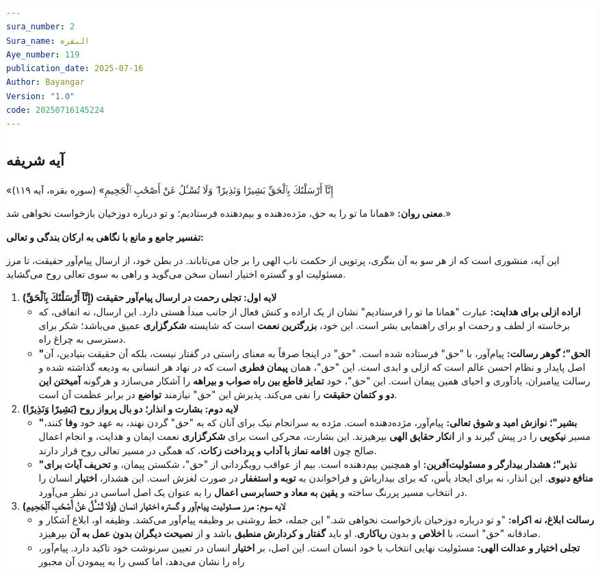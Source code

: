 ```yaml
---
sura_number: 2
Sura_name: البقره
Aye_number: 119
publication_date: 2025-07-16
Author: Bayangar
Version: "1.0"
code: 20250716145224
---
```


## آیه شریفه

«إِنَّآ أَرْسَلْنَٰكَ بِٱلْحَقِّ بَشِيرًا وَنَذِيرًا ۖ وَلَا تُسْـَٔلُ عَنْ أَصْحَٰبِ ٱلْجَحِيمِ» (سوره بقره،
آیه ۱۱۹)

**معنی روان:** «همانا ما تو را به حق، مژده‌دهنده و بیم‌دهنده فرستادیم؛ و
تو درباره دوزخیان بازخواست نخواهی شد.»

**تفسیر جامع و مانع با نگاهی به ارکان بندگی و تعالی:**

این آیه، منشوری است که از هر سو به آن بنگری، پرتویی از حکمت ناب الهی را
بر جان می‌تاباند. در بطن خود، از ارسال پیام‌آور حقیقت، تا مرز مسئولیت او و
گستره اختیار انسان سخن می‌گوید و راهی به سوی تعالی روح می‌گشاید.

1.  **لایه اول: تجلی رحمت در ارسال پیام‌آور حقیقت (إِنَّآ أَرْسَلْنَٰكَ بِٱلْحَقِّ)**
    -   **اراده ازلی برای هدایت:** عبارت "همانا ما تو را فرستادیم" نشان
        از یک اراده و کنش فعال از جانب مبدأ هستی دارد. این ارسال، نه
        اتفاقی، که برخاسته از لطف و رحمت او برای راهنمایی بشر است. این
        خود، **بزرگترین نعمت** است که شایسته **شکرگزاری** عمیق می‌باشد؛
        شکر برای دسترسی به چراغ راه.
    -   **"الحق"؛ گوهر رسالت:** پیام‌آور، با "حق" فرستاده شده است. "حق"
        در اینجا صرفاً به معنای راستی در گفتار نیست، بلکه آن حقیقت
        بنیادین، آن اصل پایدار و نظام احسن عالم است که ازلی و ابدی است.
        این "حق"، همان **پیمان فطری** است که در نهاد هر انسانی به ودیعه
        گذاشته شده و رسالت پیامبران، یادآوری و احیای همین پیمان است. این
        "حق"، خود **تمایز قاطع بین راه صواب و بیراهه** را آشکار می‌سازد و
        هرگونه **آمیختن این دو و کتمان حقیقت** را نفی می‌کند. پذیرش این
        "حق" نیازمند **تواضع** در برابر عظمت آن است.
2.  **لایه دوم: بشارت و انذار؛ دو بال پرواز روح (بَشِيرًا وَنَذِيرًا)**
    -   **"بشیر"؛ نوازش امید و شوق تعالی:** پیام‌آور، مژده‌دهنده است. مژده
        به سرانجام نیک برای آنان که به "حق" گردن نهند، به عهد خود
        **وفا** کنند، مسیر **نیکویی** را در پیش گیرند و از **انکار حقایق
        الهی** بپرهیزند. این بشارت، محرکی است برای **شکرگزاری** نعمت
        ایمان و هدایت، و انجام اعمال صالح چون **اقامه نماز با آداب و
        پرداخت زکات**، که همگی در مسیر تعالی روح قرار دارند.
    -   **"نذیر"؛ هشدار بیدارگر و مسئولیت‌آفرین:** او همچنین بیم‌دهنده
        است. بیم از عواقب رویگردانی از "حق"، شکستن پیمان، و **تحریف آیات
        برای منافع دنیوی**. این انذار، نه برای ایجاد یأس، که برای
        بیدارباش و فراخواندن به **توبه و استغفار** در صورت لغزش است. این
        هشدار، **اختیار** انسان را در انتخاب مسیر پررنگ ساخته و **یقین
        به معاد و حسابرسی اعمال** را به عنوان یک اصل اساسی در نظر
        می‌آورد.
3.  **لایه سوم: مرز مسئولیت پیام‌آور و گستره اختیار انسان (وَلَا تُسْـَٔلُ عَنْ
    أَصْحَٰبِ ٱلْجَحِيمِ)**
    -   **رسالت ابلاغ، نه اکراه:** "و تو درباره دوزخیان بازخواست نخواهی
        شد." این جمله، خط روشنی بر وظیفه پیام‌آور می‌کشد. وظیفه او، ابلاغ
        آشکار و صادقانه "حق" است، با **اخلاص** و بدون **ریاکاری**. او
        باید **گفتار و کردارش منطبق** باشد و از **نصیحت دیگران بدون عمل
        به آن** بپرهیزد.
    -   **تجلی اختیار و عدالت الهی:** مسئولیت نهایی انتخاب با خود انسان
        است. این اصل، بر **اختیار** انسان در تعیین سرنوشت خود تاکید
        دارد. پیام‌آور، راه را نشان می‌دهد، اما کسی را به پیمودن آن مجبور